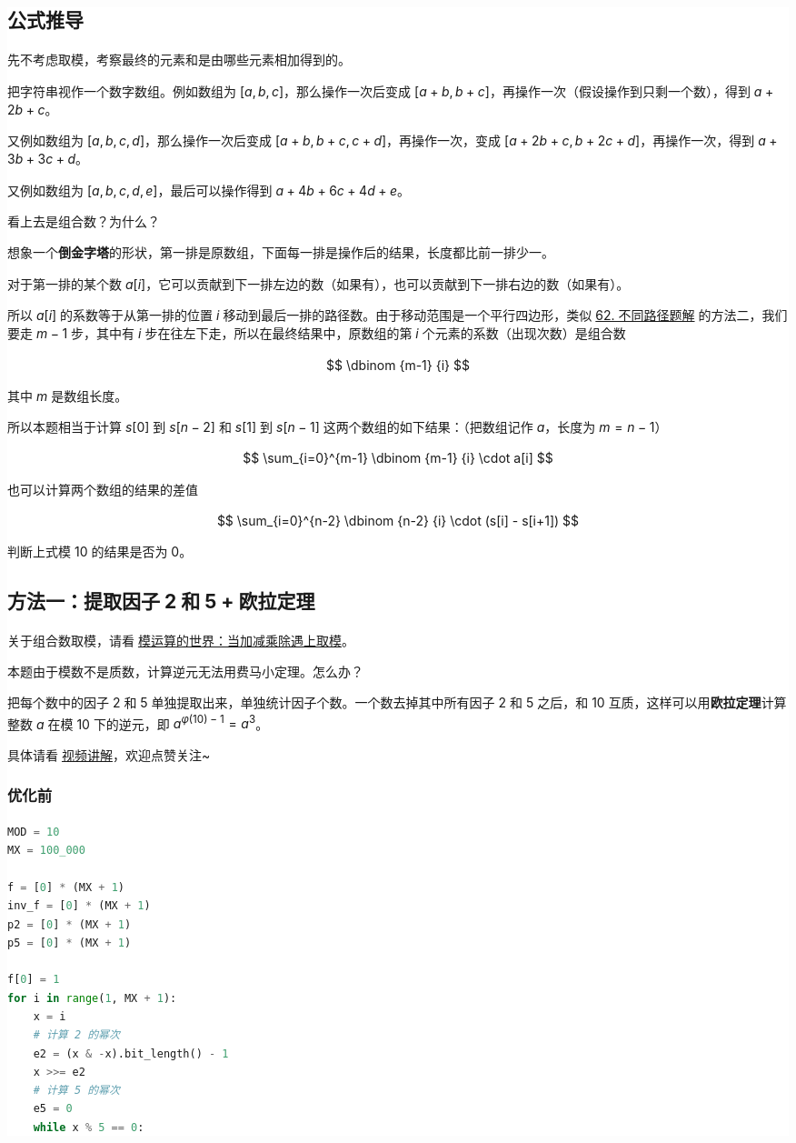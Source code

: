 ## 公式推导

先不考虑取模，考察最终的元素和是由哪些元素相加得到的。

把字符串视作一个数字数组。例如数组为 $[a,b,c]$，那么操作一次后变成 $[a+ b, b+ c]$，再操作一次（假设操作到只剩一个数），得到 $a+ 2b+ c$。

又例如数组为 $[a,b,c,d]$，那么操作一次后变成 $[a+b,b+c,c+d]$，再操作一次，变成 $[a+2b+c,b+2c+d]$，再操作一次，得到 $a+3b+3c+d$。

又例如数组为 $[a,b,c,d,e]$，最后可以操作得到 $a+4b+6c+4d+e$。

看上去是组合数？为什么？

想象一个**倒金字塔**的形状，第一排是原数组，下面每一排是操作后的结果，长度都比前一排少一。

对于第一排的某个数 $a[i]$，它可以贡献到下一排左边的数（如果有），也可以贡献到下一排右边的数（如果有）。

所以 $a[i]$ 的系数等于从第一排的位置 $i$ 移动到最后一排的路径数。由于移动范围是一个平行四边形，类似 [62. 不同路径题解](https://leetcode.cn/problems/unique-paths/solutions/3062432/liang-chong-fang-fa-dong-tai-gui-hua-zu-o5k32/) 的方法二，我们要走 $m-1$ 步，其中有 $i$ 步在往左下走，所以在最终结果中，原数组的第 $i$ 个元素的系数（出现次数）是组合数

$$
\dbinom {m-1} {i}
$$

其中 $m$ 是数组长度。

所以本题相当于计算 $s[0]$ 到 $s[n-2]$ 和 $s[1]$ 到 $s[n-1]$ 这两个数组的如下结果：（把数组记作 $a$，长度为 $m=n-1$）

$$
\sum_{i=0}^{m-1} \dbinom {m-1} {i} \cdot a[i]
$$

也可以计算两个数组的结果的差值

$$
\sum_{i=0}^{n-2} \dbinom {n-2} {i} \cdot (s[i] - s[i+1])
$$

判断上式模 $10$ 的结果是否为 $0$。

## 方法一：提取因子 2 和 5 + 欧拉定理

关于组合数取模，请看 [模运算的世界：当加减乘除遇上取模](https://leetcode.cn/circle/discuss/mDfnkW/)。

本题由于模数不是质数，计算逆元无法用费马小定理。怎么办？

把每个数中的因子 $2$ 和 $5$ 单独提取出来，单独统计因子个数。一个数去掉其中所有因子 $2$ 和 $5$ 之后，和 $10$ 互质，这样可以用**欧拉定理**计算整数 $a$ 在模 $10$ 下的逆元，即 $a^{\varphi(10)-1} = a^3$。

具体请看 [视频讲解](https://www.bilibili.com/video/BV1hiAUeWEUG/?t=3m44s)，欢迎点赞关注~

### 优化前

```py [sol-Python3]
MOD = 10
MX = 100_000

f = [0] * (MX + 1)
inv_f = [0] * (MX + 1)
p2 = [0] * (MX + 1)
p5 = [0] * (MX + 1)

f[0] = 1
for i in range(1, MX + 1):
    x = i
    # 计算 2 的幂次
    e2 = (x & -x).bit_length() - 1
    x >>= e2
    # 计算 5 的幂次
    e5 = 0
    while x % 5 == 0:
```
